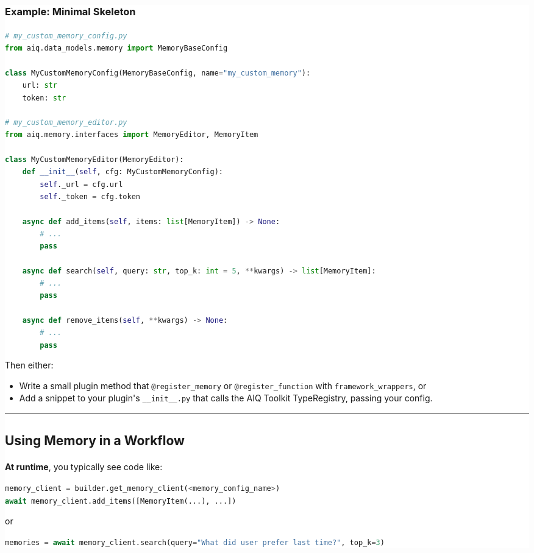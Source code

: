 ### Example: Minimal Skeleton

```python
# my_custom_memory_config.py
from aiq.data_models.memory import MemoryBaseConfig

class MyCustomMemoryConfig(MemoryBaseConfig, name="my_custom_memory"):
    url: str
    token: str

# my_custom_memory_editor.py
from aiq.memory.interfaces import MemoryEditor, MemoryItem

class MyCustomMemoryEditor(MemoryEditor):
    def __init__(self, cfg: MyCustomMemoryConfig):
        self._url = cfg.url
        self._token = cfg.token

    async def add_items(self, items: list[MemoryItem]) -> None:
        # ...
        pass

    async def search(self, query: str, top_k: int = 5, **kwargs) -> list[MemoryItem]:
        # ...
        pass

    async def remove_items(self, **kwargs) -> None:
        # ...
        pass
```

Then either:
- Write a small plugin method that `@register_memory` or `@register_function` with `framework_wrappers`, or
- Add a snippet to your plugin's `__init__.py` that calls the AIQ Toolkit TypeRegistry, passing your config.

---

## Using Memory in a Workflow

**At runtime**, you typically see code like:

```python
memory_client = builder.get_memory_client(<memory_config_name>)
await memory_client.add_items([MemoryItem(...), ...])
```

or

```python
memories = await memory_client.search(query="What did user prefer last time?", top_k=3)
```
